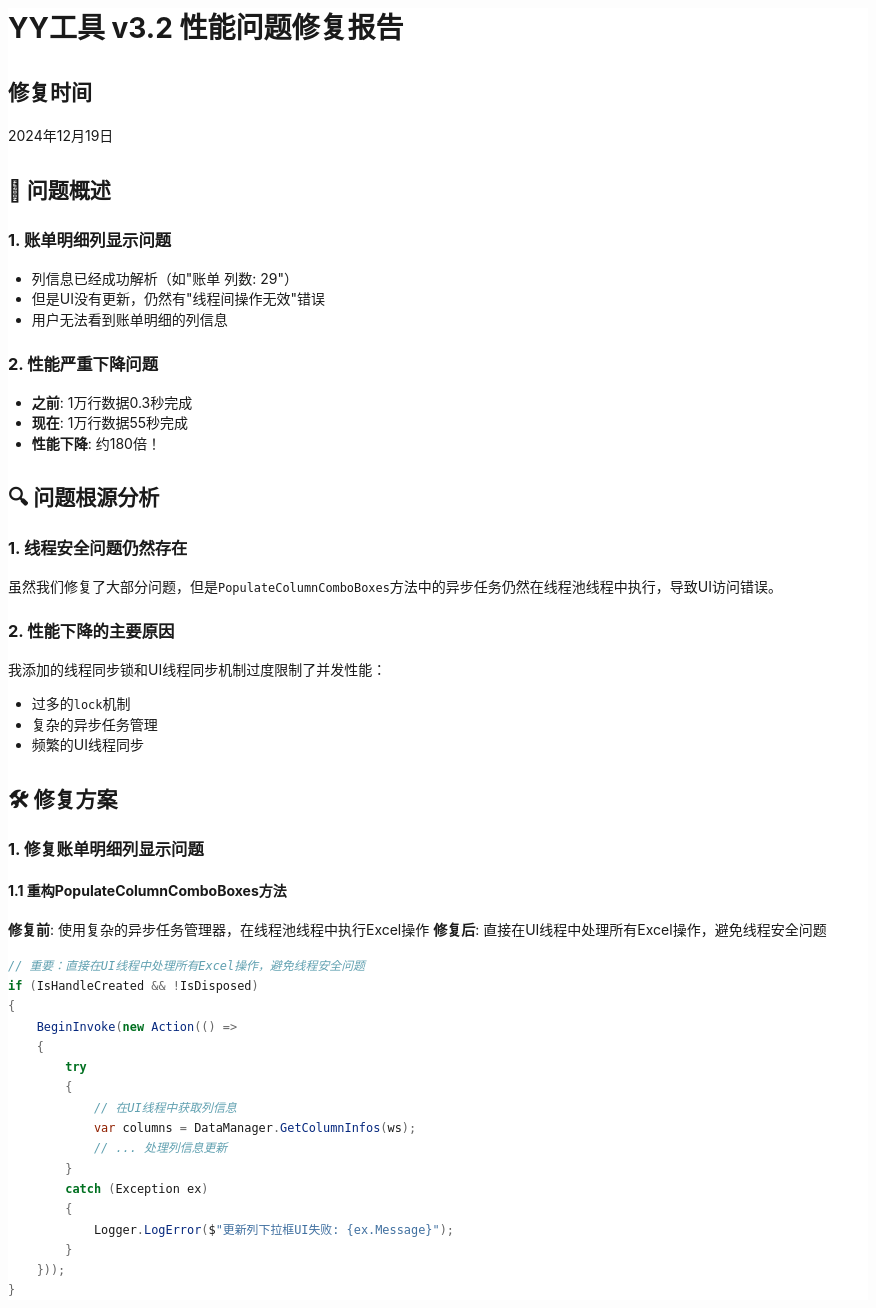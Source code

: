 # YY工具 v3.2 性能问题修复报告

## 修复时间
2024年12月19日

## 🚨 问题概述

### 1. **账单明细列显示问题**
- 列信息已经成功解析（如"账单 列数: 29"）
- 但是UI没有更新，仍然有"线程间操作无效"错误
- 用户无法看到账单明细的列信息

### 2. **性能严重下降问题**
- **之前**: 1万行数据0.3秒完成
- **现在**: 1万行数据55秒完成
- **性能下降**: 约180倍！

## 🔍 问题根源分析

### 1. **线程安全问题仍然存在**
虽然我们修复了大部分问题，但是`PopulateColumnComboBoxes`方法中的异步任务仍然在线程池线程中执行，导致UI访问错误。

### 2. **性能下降的主要原因**
我添加的线程同步锁和UI线程同步机制过度限制了并发性能：
- 过多的`lock`机制
- 复杂的异步任务管理
- 频繁的UI线程同步

## 🛠️ 修复方案

### 1. **修复账单明细列显示问题**

#### 1.1 重构PopulateColumnComboBoxes方法
**修复前**: 使用复杂的异步任务管理器，在线程池线程中执行Excel操作
**修复后**: 直接在UI线程中处理所有Excel操作，避免线程安全问题

```csharp
// 重要：直接在UI线程中处理所有Excel操作，避免线程安全问题
if (IsHandleCreated && !IsDisposed)
{
    BeginInvoke(new Action(() =>
    {
        try
        {
            // 在UI线程中获取列信息
            var columns = DataManager.GetColumnInfos(ws);
            // ... 处理列信息更新
        }
        catch (Exception ex)
        {
            Logger.LogError($"更新列下拉框UI失败: {ex.Message}");
        }
    }));
}
```
